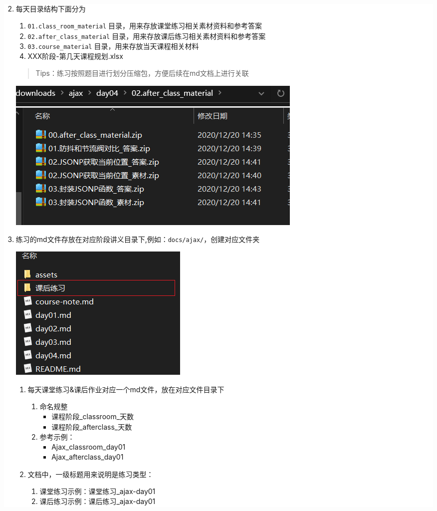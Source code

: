    2. 每天目录结构下面分为

      1. `01.class_room_material` 目录，用来存放课堂练习相关素材资料和参考答案
      2. `02.after_class_material` 目录，用来存放课后练习相关素材资料和参考答案
      3. `03.course_material` 目录，用来存放当天课程相关材料
      4. XXX阶段-第几天课程规划.xlsx

      > Tips：练习按照题目进行划分压缩包，方便后续在md文档上进行关联

      ![](./assets/after_class_example.jpg)

2. 练习的md文件存放在对应阶段讲义目录下,例如：`docs/ajax/`，创建对应文件夹

   ![](./assets/catalog.png)

   1. 每天课堂练习&课后作业对应一个md文件，放在对应文件目录下

      1. 命名规整
         - 课程阶段\_classroom\_天数
         - 课程阶段\_afterclass\_天数
      2. 参考示例：
         - Ajax\_classroom\_day01
         - Ajax\_afterclass\_day01

   2. 文档中，一级标题用来说明是练习类型：

      1. 课堂练习示例：课堂练习_ajax-day01
      2. 课后练习示例：课后练习_ajax-day01
